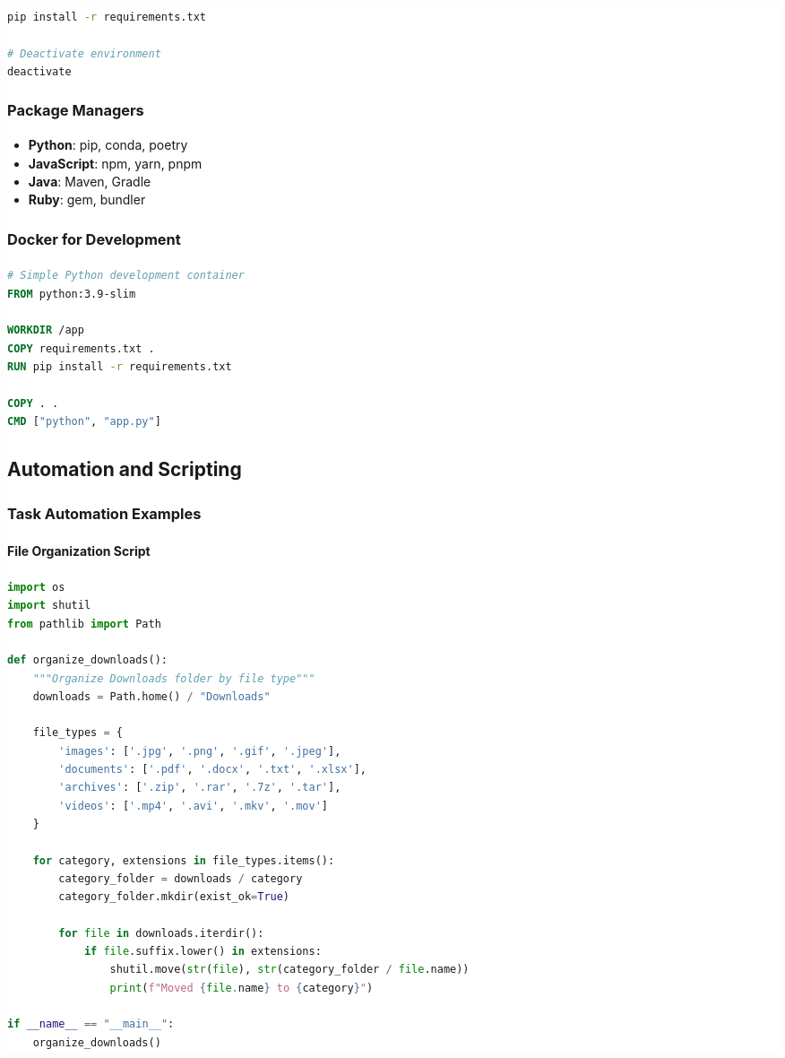 ```bash
pip install -r requirements.txt

# Deactivate environment
deactivate
```

### Package Managers
- **Python**: pip, conda, poetry
- **JavaScript**: npm, yarn, pnpm  
- **Java**: Maven, Gradle
- **Ruby**: gem, bundler

### Docker for Development
```dockerfile
# Simple Python development container
FROM python:3.9-slim

WORKDIR /app
COPY requirements.txt .
RUN pip install -r requirements.txt

COPY . .
CMD ["python", "app.py"]
```

## Automation and Scripting

### Task Automation Examples

#### File Organization Script
```python
import os
import shutil
from pathlib import Path

def organize_downloads():
    """Organize Downloads folder by file type"""
    downloads = Path.home() / "Downloads"
    
    file_types = {
        'images': ['.jpg', '.png', '.gif', '.jpeg'],
        'documents': ['.pdf', '.docx', '.txt', '.xlsx'],
        'archives': ['.zip', '.rar', '.7z', '.tar'],
        'videos': ['.mp4', '.avi', '.mkv', '.mov']
    }
    
    for category, extensions in file_types.items():
        category_folder = downloads / category
        category_folder.mkdir(exist_ok=True)
        
        for file in downloads.iterdir():
            if file.suffix.lower() in extensions:
                shutil.move(str(file), str(category_folder / file.name))
                print(f"Moved {file.name} to {category}")

if __name__ == "__main__":
    organize_downloads()
```
